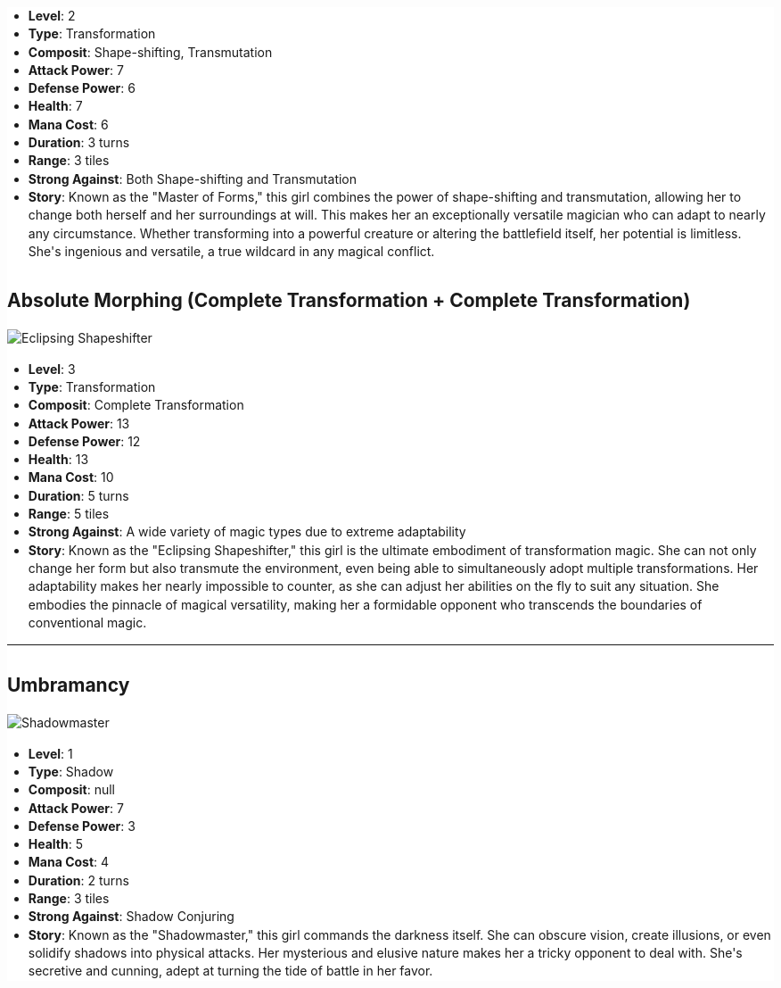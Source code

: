 - **Level**: 2
- **Type**: Transformation
- **Composit**: Shape-shifting, Transmutation
- **Attack Power**: 7
- **Defense Power**: 6
- **Health**: 7
- **Mana Cost**: 6
- **Duration**: 3 turns
- **Range**: 3 tiles
- **Strong Against**: Both Shape-shifting and Transmutation
- **Story**: Known as the "Master of Forms," this girl combines the power of shape-shifting and transmutation, allowing her to change both herself and her surroundings at will. This makes her an exceptionally versatile magician who can adapt to nearly any circumstance. Whether transforming into a powerful creature or altering the battlefield itself, her potential is limitless. She's ingenious and versatile, a true wildcard in any magical conflict.

## Absolute Morphing (Complete Transformation + Complete Transformation)

![Eclipsing Shapeshifter](./EclipsingShapeshifter.png)

- **Level**: 3
- **Type**: Transformation
- **Composit**: Complete Transformation
- **Attack Power**: 13
- **Defense Power**: 12
- **Health**: 13
- **Mana Cost**: 10
- **Duration**: 5 turns
- **Range**: 5 tiles
- **Strong Against**: A wide variety of magic types due to extreme adaptability
- **Story**: Known as the "Eclipsing Shapeshifter," this girl is the ultimate embodiment of transformation magic. She can not only change her form but also transmute the environment, even being able to simultaneously adopt multiple transformations. Her adaptability makes her nearly impossible to counter, as she can adjust her abilities on the fly to suit any situation. She embodies the pinnacle of magical versatility, making her a formidable opponent who transcends the boundaries of conventional magic.

---

## Umbramancy

![Shadowmaster](./Shadowmaster.png)

- **Level**: 1
- **Type**: Shadow
- **Composit**: null
- **Attack Power**: 7
- **Defense Power**: 3
- **Health**: 5
- **Mana Cost**: 4
- **Duration**: 2 turns
- **Range**: 3 tiles
- **Strong Against**: Shadow Conjuring
- **Story**: Known as the "Shadowmaster," this girl commands the darkness itself. She can obscure vision, create illusions, or even solidify shadows into physical attacks. Her mysterious and elusive nature makes her a tricky opponent to deal with. She's secretive and cunning, adept at turning the tide of battle in her favor.
